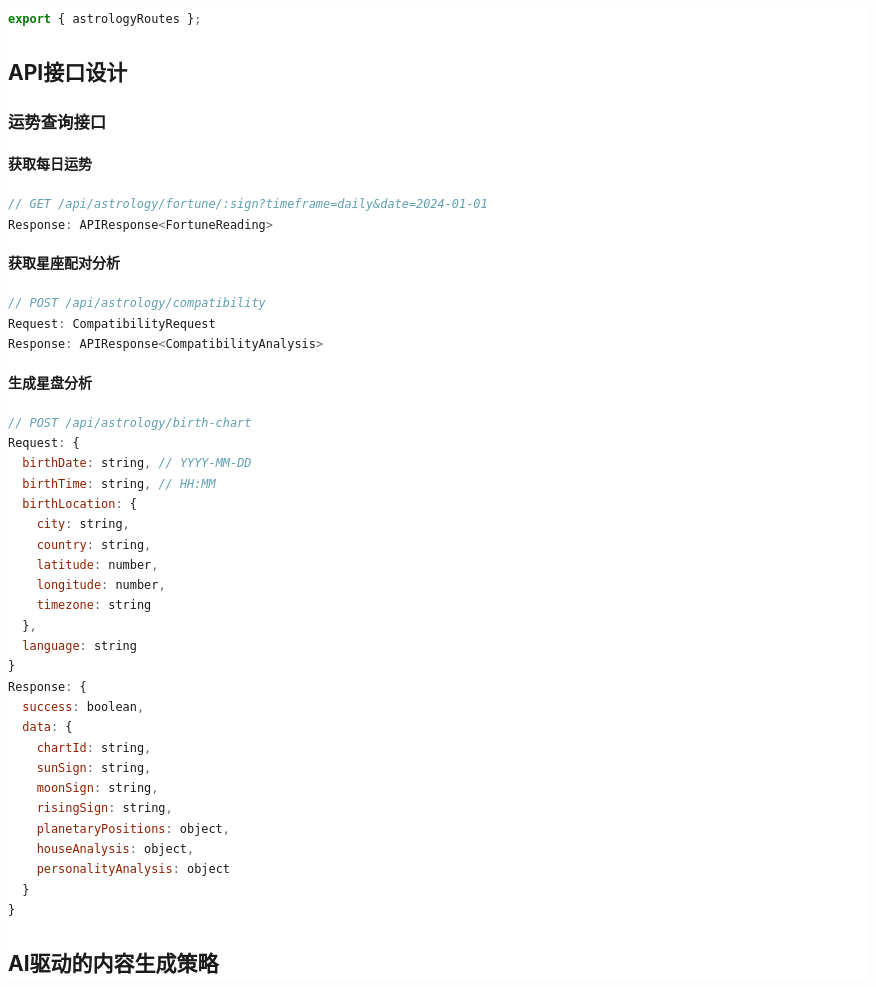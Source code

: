 ```typescript
export { astrologyRoutes };
```

## API接口设计

### 运势查询接口

#### 获取每日运势
```javascript
// GET /api/astrology/fortune/:sign?timeframe=daily&date=2024-01-01
Response: APIResponse<FortuneReading>
```

#### 获取星座配对分析
```javascript
// POST /api/astrology/compatibility
Request: CompatibilityRequest
Response: APIResponse<CompatibilityAnalysis>
```

#### 生成星盘分析
```javascript
// POST /api/astrology/birth-chart
Request: {
  birthDate: string, // YYYY-MM-DD
  birthTime: string, // HH:MM
  birthLocation: {
    city: string,
    country: string,
    latitude: number,
    longitude: number,
    timezone: string
  },
  language: string
}
Response: {
  success: boolean,
  data: {
    chartId: string,
    sunSign: string,
    moonSign: string,
    risingSign: string,
    planetaryPositions: object,
    houseAnalysis: object,
    personalityAnalysis: object
  }
}
```

## AI驱动的内容生成策略
